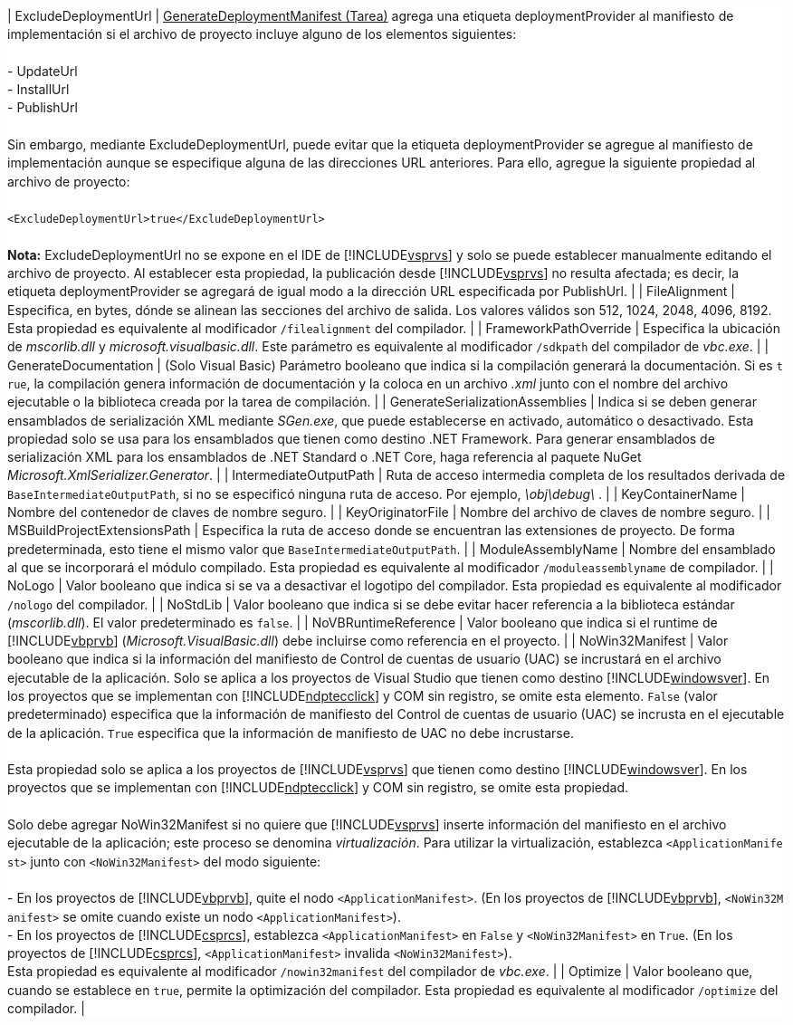 | ExcludeDeploymentUrl | [GenerateDeploymentManifest (Tarea)](../msbuild/generatedeploymentmanifest-task.md) agrega una etiqueta deploymentProvider al manifiesto de implementación si el archivo de proyecto incluye alguno de los elementos siguientes:<br /><br /> -   UpdateUrl<br />-   InstallUrl<br />-   PublishUrl<br /><br /> Sin embargo, mediante ExcludeDeploymentUrl, puede evitar que la etiqueta deploymentProvider se agregue al manifiesto de implementación aunque se especifique alguna de las direcciones URL anteriores. Para ello, agregue la siguiente propiedad al archivo de proyecto:<br /><br /> `<ExcludeDeploymentUrl>true</ExcludeDeploymentUrl>` <br /><br />**Nota:**  ExcludeDeploymentUrl no se expone en el IDE de [!INCLUDE[vsprvs](../code-quality/includes/vsprvs_md.md)] y solo se puede establecer manualmente editando el archivo de proyecto. Al establecer esta propiedad, la publicación desde [!INCLUDE[vsprvs](../code-quality/includes/vsprvs_md.md)] no resulta afectada; es decir, la etiqueta deploymentProvider se agregará de igual modo a la dirección URL especificada por PublishUrl. |
| FileAlignment | Especifica, en bytes, dónde se alinean las secciones del archivo de salida. Los valores válidos son 512, 1024, 2048, 4096, 8192. Esta propiedad es equivalente al modificador `/filealignment` del compilador. |
| FrameworkPathOverride | Especifica la ubicación de *mscorlib.dll* y *microsoft.visualbasic.dll*. Este parámetro es equivalente al modificador `/sdkpath` del compilador de *vbc.exe*. |
| GenerateDocumentation | (Solo Visual Basic) Parámetro booleano que indica si la compilación generará la documentación. Si es `true`, la compilación genera información de documentación y la coloca en un archivo *.xml* junto con el nombre del archivo ejecutable o la biblioteca creada por la tarea de compilación. |
| GenerateSerializationAssemblies | Indica si se deben generar ensamblados de serialización XML mediante *SGen.exe*, que puede establecerse en activado, automático o desactivado. Esta propiedad solo se usa para los ensamblados que tienen como destino .NET Framework. Para generar ensamblados de serialización XML para los ensamblados de .NET Standard o .NET Core, haga referencia al paquete NuGet *Microsoft.XmlSerializer.Generator*. |
| IntermediateOutputPath | Ruta de acceso intermedia completa de los resultados derivada de `BaseIntermediateOutputPath`, si no se especificó ninguna ruta de acceso. Por ejemplo, *\obj\debug\\* . |
| KeyContainerName | Nombre del contenedor de claves de nombre seguro. |
| KeyOriginatorFile | Nombre del archivo de claves de nombre seguro. |
| MSBuildProjectExtensionsPath | Especifica la ruta de acceso donde se encuentran las extensiones de proyecto. De forma predeterminada, esto tiene el mismo valor que `BaseIntermediateOutputPath`. |
| ModuleAssemblyName | Nombre del ensamblado al que se incorporará el módulo compilado. Esta propiedad es equivalente al modificador `/moduleassemblyname` de compilador. |
| NoLogo | Valor booleano que indica si se va a desactivar el logotipo del compilador. Esta propiedad es equivalente al modificador `/nologo` del compilador. |
| NoStdLib | Valor booleano que indica si se debe evitar hacer referencia a la biblioteca estándar (*mscorlib.dll*). El valor predeterminado es `false`. |
| NoVBRuntimeReference | Valor booleano que indica si el runtime de [!INCLUDE[vbprvb](../code-quality/includes/vbprvb_md.md)] (*Microsoft.VisualBasic.dll*) debe incluirse como referencia en el proyecto. |
| NoWin32Manifest | Valor booleano que indica si la información del manifiesto de Control de cuentas de usuario (UAC) se incrustará en el archivo ejecutable de la aplicación. Solo se aplica a los proyectos de Visual Studio que tienen como destino [!INCLUDE[windowsver](../deployment/includes/windowsver_md.md)]. En los proyectos que se implementan con [!INCLUDE[ndptecclick](../deployment/includes/ndptecclick_md.md)] y COM sin registro, se omite esta elemento. `False` (valor predeterminado) especifica que la información de manifiesto del Control de cuentas de usuario (UAC) se incrusta en el ejecutable de la aplicación. `True` especifica que la información de manifiesto de UAC no debe incrustarse.<br /><br /> Esta propiedad solo se aplica a los proyectos de [!INCLUDE[vsprvs](../code-quality/includes/vsprvs_md.md)] que tienen como destino [!INCLUDE[windowsver](../deployment/includes/windowsver_md.md)]. En los proyectos que se implementan con [!INCLUDE[ndptecclick](../deployment/includes/ndptecclick_md.md)] y COM sin registro, se omite esta propiedad.<br /><br /> Solo debe agregar NoWin32Manifest si no quiere que [!INCLUDE[vsprvs](../code-quality/includes/vsprvs_md.md)] inserte información del manifiesto en el archivo ejecutable de la aplicación; este proceso se denomina *virtualización*. Para utilizar la virtualización, establezca `<ApplicationManifest>` junto con `<NoWin32Manifest>` del modo siguiente:<br /><br /> -   En los proyectos de [!INCLUDE[vbprvb](../code-quality/includes/vbprvb_md.md)], quite el nodo `<ApplicationManifest>`. (En los proyectos de [!INCLUDE[vbprvb](../code-quality/includes/vbprvb_md.md)], `<NoWin32Manifest>` se omite cuando existe un nodo `<ApplicationManifest>`).<br />-   En los proyectos de [!INCLUDE[csprcs](../data-tools/includes/csprcs_md.md)], establezca `<ApplicationManifest>` en `False` y `<NoWin32Manifest>` en `True`. (En los proyectos de [!INCLUDE[csprcs](../data-tools/includes/csprcs_md.md)], `<ApplicationManifest>` invalida `<NoWin32Manifest>`).<br /> Esta propiedad es equivalente al modificador `/nowin32manifest` del compilador de *vbc.exe*. |
| Optimize | Valor booleano que, cuando se establece en `true`, permite la optimización del compilador. Esta propiedad es equivalente al modificador `/optimize` del compilador. |